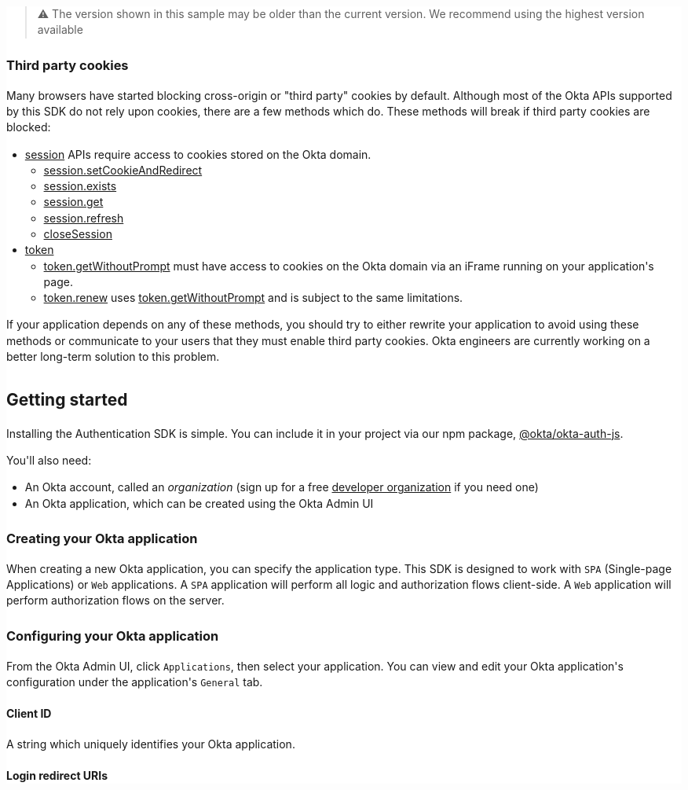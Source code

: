 > :warning: The version shown in this sample may be older than the current version. We recommend using the highest version available

### Third party cookies

Many browsers have started blocking cross-origin or "third party" cookies by default. Although most of the Okta APIs supported by this SDK do not rely upon cookies, there are a few methods which do. These methods will break if third party cookies are blocked:

- [session](#session) APIs require access to cookies stored on the Okta domain.
  - [session.setCookieAndRedirect](#sessionsetcookieandredirectsessiontoken-redirecturi)
  - [session.exists](#sessionexists)
  - [session.get](#sessionget)
  - [session.refresh](#sessionrefresh)
  - [closeSession](#closesession)
- [token](#token)
  - [token.getWithoutPrompt](#tokengetwithoutpromptoptions) must have access to cookies on the Okta domain via an iFrame running on your application's page.
  - [token.renew](#tokenrenewtokentorenew) uses [token.getWithoutPrompt](#tokengetwithoutpromptoptions) and is subject to the same limitations.

If your application depends on any of these methods, you should try to either rewrite your application to avoid using these methods or communicate to your users that they must enable third party cookies. Okta engineers are currently working on a better long-term solution to this problem.

## Getting started

Installing the Authentication SDK is simple. You can include it in your project via our npm package, [@okta/okta-auth-js](https://www.npmjs.com/package/@okta/okta-auth-js).

You'll also need:

- An Okta account, called an _organization_ (sign up for a free [developer organization](https://developer.okta.com/signup) if you need one)
- An Okta application, which can be created using the Okta Admin UI

### Creating your Okta application

When creating a new Okta application, you can specify the application type. This SDK is designed to work with `SPA` (Single-page Applications) or `Web` applications. A `SPA` application will perform all logic and authorization flows client-side. A `Web` application will perform authorization flows on the server.

### Configuring your Okta application

From the Okta Admin UI, click `Applications`, then select your application. You can view and edit your Okta application's configuration under the application's `General` tab.

#### Client ID

A string which uniquely identifies your Okta application.

#### Login redirect URIs
